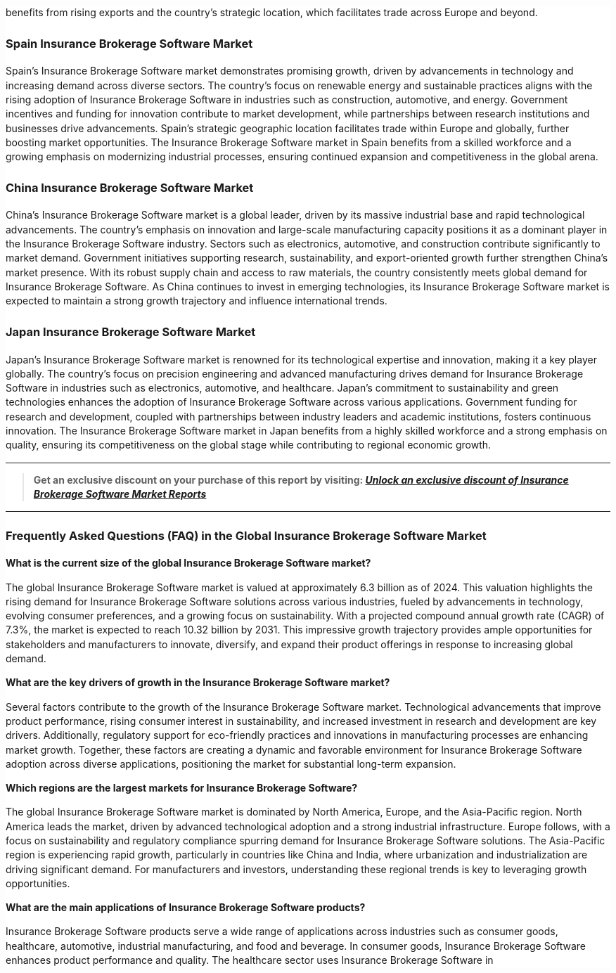benefits from rising exports and the country&rsquo;s strategic location, which facilitates trade across Europe and beyond.</p><h3>Spain Insurance Brokerage Software Market</h3><p>Spain&rsquo;s Insurance Brokerage Software market demonstrates promising growth, driven by advancements in technology and increasing demand across diverse sectors. The country&rsquo;s focus on renewable energy and sustainable practices aligns with the rising adoption of Insurance Brokerage Software in industries such as construction, automotive, and energy. Government incentives and funding for innovation contribute to market development, while partnerships between research institutions and businesses drive advancements. Spain&rsquo;s strategic geographic location facilitates trade within Europe and globally, further boosting market opportunities. The Insurance Brokerage Software market in Spain benefits from a skilled workforce and a growing emphasis on modernizing industrial processes, ensuring continued expansion and competitiveness in the global arena.</p><h3>China Insurance Brokerage Software Market</h3><p>China&rsquo;s Insurance Brokerage Software market is a global leader, driven by its massive industrial base and rapid technological advancements. The country&rsquo;s emphasis on innovation and large-scale manufacturing capacity positions it as a dominant player in the Insurance Brokerage Software industry. Sectors such as electronics, automotive, and construction contribute significantly to market demand. Government initiatives supporting research, sustainability, and export-oriented growth further strengthen China&rsquo;s market presence. With its robust supply chain and access to raw materials, the country consistently meets global demand for Insurance Brokerage Software. As China continues to invest in emerging technologies, its Insurance Brokerage Software market is expected to maintain a strong growth trajectory and influence international trends.</p><h3>Japan Insurance Brokerage Software Market</h3><p>Japan&rsquo;s Insurance Brokerage Software market is renowned for its technological expertise and innovation, making it a key player globally. The country&rsquo;s focus on precision engineering and advanced manufacturing drives demand for Insurance Brokerage Software in industries such as electronics, automotive, and healthcare. Japan&rsquo;s commitment to sustainability and green technologies enhances the adoption of Insurance Brokerage Software across various applications. Government funding for research and development, coupled with partnerships between industry leaders and academic institutions, fosters continuous innovation. The Insurance Brokerage Software market in Japan benefits from a highly skilled workforce and a strong emphasis on quality, ensuring its competitiveness on the global stage while contributing to regional economic growth.</p><hr /><blockquote><p><strong>Get an exclusive discount on your purchase of this report by visiting: <em><a href="://marketresearchpulse.com/ask-for-discount/86024?utm_source=Github&amp;utm_medium=028">Unlock an exclusive discount of Insurance Brokerage Software Market Reports</a></em>&nbsp;</strong></p></blockquote><hr /><h3>Frequently Asked Questions (FAQ) in the Global Insurance Brokerage Software Market</h3><p><strong>What is the current size of the global Insurance Brokerage Software market?</strong></p><p>The global Insurance Brokerage Software market is valued at approximately 6.3 billion as of 2024. This valuation highlights the rising demand for Insurance Brokerage Software solutions across various industries, fueled by advancements in technology, evolving consumer preferences, and a growing focus on sustainability. With a projected compound annual growth rate (CAGR) of 7.3%, the market is expected to reach 10.32 billion by 2031. This impressive growth trajectory provides ample opportunities for stakeholders and manufacturers to innovate, diversify, and expand their product offerings in response to increasing global demand.</p><p><strong>What are the key drivers of growth in the Insurance Brokerage Software market?</strong></p><p>Several factors contribute to the growth of the Insurance Brokerage Software market. Technological advancements that improve product performance, rising consumer interest in sustainability, and increased investment in research and development are key drivers. Additionally, regulatory support for eco-friendly practices and innovations in manufacturing processes are enhancing market growth. Together, these factors are creating a dynamic and favorable environment for Insurance Brokerage Software adoption across diverse applications, positioning the market for substantial long-term expansion.</p><p><strong>Which regions are the largest markets for Insurance Brokerage Software?</strong></p><p>The global Insurance Brokerage Software market is dominated by North America, Europe, and the Asia-Pacific region. North America leads the market, driven by advanced technological adoption and a strong industrial infrastructure. Europe follows, with a focus on sustainability and regulatory compliance spurring demand for Insurance Brokerage Software solutions. The Asia-Pacific region is experiencing rapid growth, particularly in countries like China and India, where urbanization and industrialization are driving significant demand. For manufacturers and investors, understanding these regional trends is key to leveraging growth opportunities.</p><p><strong>What are the main applications of Insurance Brokerage Software products?</strong></p><p>Insurance Brokerage Software products serve a wide range of applications across industries such as consumer goods, healthcare, automotive, industrial manufacturing, and food and beverage. In consumer goods, Insurance Brokerage Software enhances product performance and quality. The healthcare sector uses Insurance Brokerage Software in